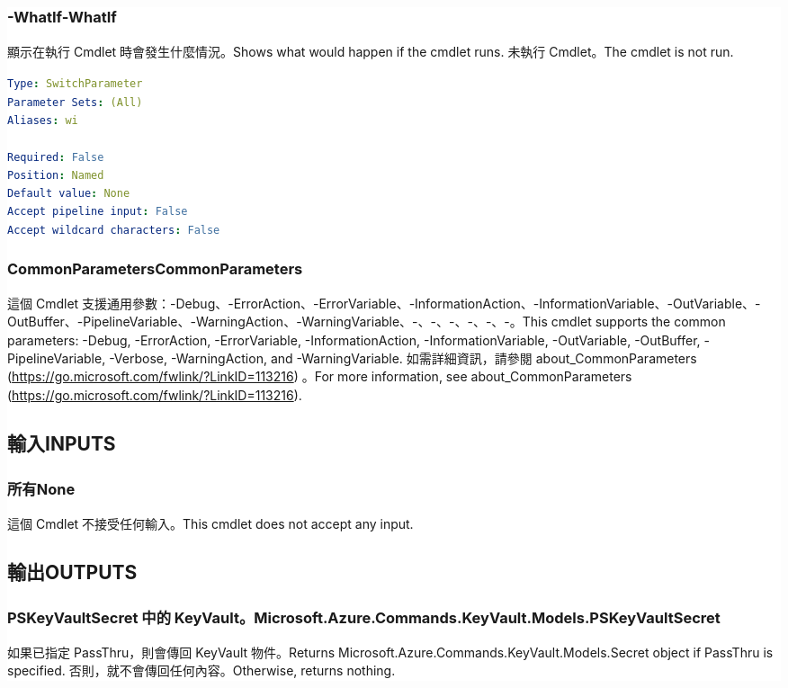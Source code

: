 ### <span data-ttu-id="5a003-160">-WhatIf</span><span class="sxs-lookup"><span data-stu-id="5a003-160">-WhatIf</span></span>
<span data-ttu-id="5a003-161">顯示在執行 Cmdlet 時會發生什麼情況。</span><span class="sxs-lookup"><span data-stu-id="5a003-161">Shows what would happen if the cmdlet runs.</span></span>
<span data-ttu-id="5a003-162">未執行 Cmdlet。</span><span class="sxs-lookup"><span data-stu-id="5a003-162">The cmdlet is not run.</span></span>

```yaml
Type: SwitchParameter
Parameter Sets: (All)
Aliases: wi

Required: False
Position: Named
Default value: None
Accept pipeline input: False
Accept wildcard characters: False
```

### <span data-ttu-id="5a003-163">CommonParameters</span><span class="sxs-lookup"><span data-stu-id="5a003-163">CommonParameters</span></span>
<span data-ttu-id="5a003-164">這個 Cmdlet 支援通用參數：-Debug、-ErrorAction、-ErrorVariable、-InformationAction、-InformationVariable、-OutVariable、-OutBuffer、-PipelineVariable、-WarningAction、-WarningVariable、-、-、-、-、-、-。</span><span class="sxs-lookup"><span data-stu-id="5a003-164">This cmdlet supports the common parameters: -Debug, -ErrorAction, -ErrorVariable, -InformationAction, -InformationVariable, -OutVariable, -OutBuffer, -PipelineVariable, -Verbose, -WarningAction, and -WarningVariable.</span></span> <span data-ttu-id="5a003-165">如需詳細資訊，請參閱 about_CommonParameters (https://go.microsoft.com/fwlink/?LinkID=113216) 。</span><span class="sxs-lookup"><span data-stu-id="5a003-165">For more information, see about_CommonParameters (https://go.microsoft.com/fwlink/?LinkID=113216).</span></span>

## <span data-ttu-id="5a003-166">輸入</span><span class="sxs-lookup"><span data-stu-id="5a003-166">INPUTS</span></span>

### <span data-ttu-id="5a003-167">所有</span><span class="sxs-lookup"><span data-stu-id="5a003-167">None</span></span>
<span data-ttu-id="5a003-168">這個 Cmdlet 不接受任何輸入。</span><span class="sxs-lookup"><span data-stu-id="5a003-168">This cmdlet does not accept any input.</span></span>

## <span data-ttu-id="5a003-169">輸出</span><span class="sxs-lookup"><span data-stu-id="5a003-169">OUTPUTS</span></span>

### <span data-ttu-id="5a003-170">PSKeyVaultSecret 中的 KeyVault。</span><span class="sxs-lookup"><span data-stu-id="5a003-170">Microsoft.Azure.Commands.KeyVault.Models.PSKeyVaultSecret</span></span>
<span data-ttu-id="5a003-171">如果已指定 PassThru，則會傳回 KeyVault 物件。</span><span class="sxs-lookup"><span data-stu-id="5a003-171">Returns Microsoft.Azure.Commands.KeyVault.Models.Secret object if PassThru is specified.</span></span> <span data-ttu-id="5a003-172">否則，就不會傳回任何內容。</span><span class="sxs-lookup"><span data-stu-id="5a003-172">Otherwise, returns nothing.</span></span>
